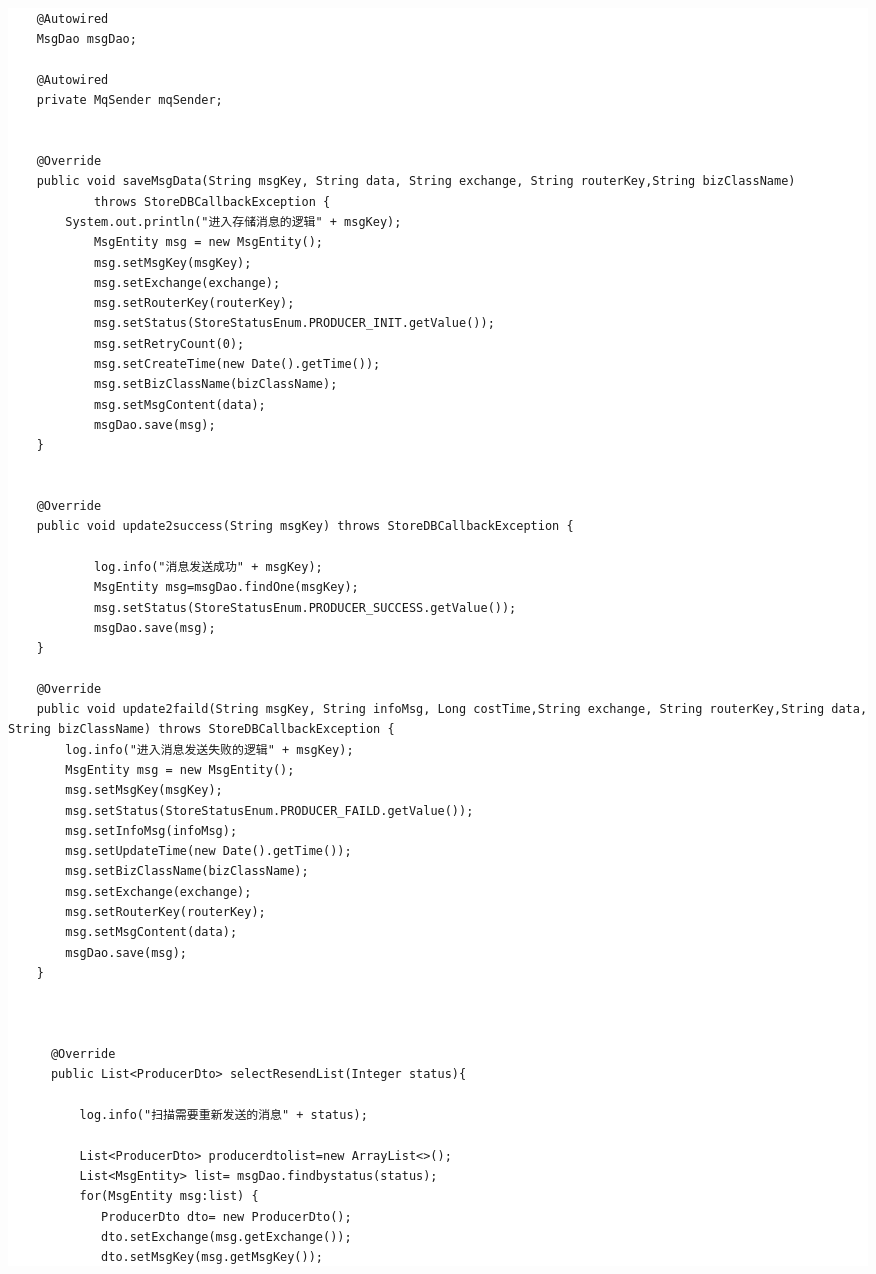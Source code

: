 ``` 
	@Autowired
	MsgDao msgDao;
	
	@Autowired
	private MqSender mqSender;
	

	@Override
	public void saveMsgData(String msgKey, String data, String exchange, String routerKey,String bizClassName)
			throws StoreDBCallbackException {
		System.out.println("进入存储消息的逻辑" + msgKey);
			MsgEntity msg = new MsgEntity();
			msg.setMsgKey(msgKey);
			msg.setExchange(exchange);
			msg.setRouterKey(routerKey);
			msg.setStatus(StoreStatusEnum.PRODUCER_INIT.getValue());
			msg.setRetryCount(0);
			msg.setCreateTime(new Date().getTime());
			msg.setBizClassName(bizClassName);
			msg.setMsgContent(data);
			msgDao.save(msg);
	}
	
	
	@Override
	public void update2success(String msgKey) throws StoreDBCallbackException {
		
			log.info("消息发送成功" + msgKey);
			MsgEntity msg=msgDao.findOne(msgKey);
			msg.setStatus(StoreStatusEnum.PRODUCER_SUCCESS.getValue());
			msgDao.save(msg);
	}

	@Override
	public void update2faild(String msgKey, String infoMsg, Long costTime,String exchange, String routerKey,String data,String bizClassName) throws StoreDBCallbackException {
		log.info("进入消息发送失败的逻辑" + msgKey);
		MsgEntity msg = new MsgEntity();
		msg.setMsgKey(msgKey);
		msg.setStatus(StoreStatusEnum.PRODUCER_FAILD.getValue());
		msg.setInfoMsg(infoMsg);
		msg.setUpdateTime(new Date().getTime());
		msg.setBizClassName(bizClassName);
		msg.setExchange(exchange);
		msg.setRouterKey(routerKey);
		msg.setMsgContent(data);
		msgDao.save(msg);
	}
	
  
	
	  @Override
	  public List<ProducerDto> selectResendList(Integer status){
		  
		  log.info("扫描需要重新发送的消息" + status);
		  
		  List<ProducerDto> producerdtolist=new ArrayList<>();
		  List<MsgEntity> list= msgDao.findbystatus(status);
		  for(MsgEntity msg:list) {
			 ProducerDto dto= new ProducerDto();
			 dto.setExchange(msg.getExchange());
			 dto.setMsgKey(msg.getMsgKey());
```